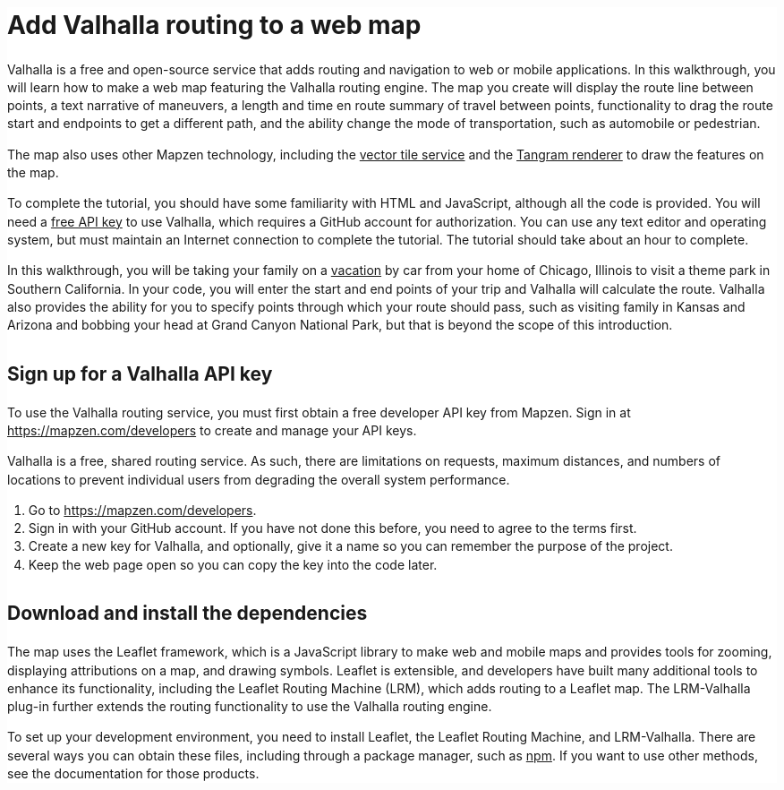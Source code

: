 # Add Valhalla routing to a web map

Valhalla is a free and open-source service that adds routing and navigation to web or mobile applications. In this walkthrough, you will learn how to make a web map featuring the Valhalla routing engine. The map you create will display the route line between points, a text narrative of maneuvers, a length and time en route summary of travel between points, functionality to drag the route start and endpoints to get a different path, and the ability change the mode of transportation, such as automobile or pedestrian.

The map also uses other Mapzen technology, including the [vector tile service](https://mapzen.com/projects/vector-tiles/) and the [Tangram renderer](https://mapzen.com/projects/tangram) to draw the features on the map.

To complete the tutorial, you should have some familiarity with HTML and JavaScript, although all the code is provided. You will need a [free API key](https://mapzen.com/developers) to use Valhalla, which requires a GitHub account for authorization. You can use any text editor and operating system, but must maintain an Internet connection to complete the tutorial. The tutorial should take about an hour to complete.

In this walkthrough, you will be taking your family on a [vacation](https://en.wikipedia.org/wiki/National_Lampoon%27s_Vacation) by car from your home of Chicago, Illinois to visit a theme park in Southern California. In your code, you will enter the start and end points of your trip and Valhalla will calculate the route. Valhalla also provides the ability for you to specify points through which your route should pass, such as visiting family in Kansas and Arizona and bobbing your head at Grand Canyon National Park, but that is beyond the scope of this introduction. 

## Sign up for a Valhalla API key
To use the Valhalla routing service, you must first obtain a free developer API key from Mapzen. Sign in at https://mapzen.com/developers to create and manage your API keys.

Valhalla is a free, shared routing service. As such, there are limitations on requests, maximum distances, and numbers of locations to prevent individual users from degrading the overall system performance.

1. Go to https://mapzen.com/developers.
2. Sign in with your GitHub account. If you have not done this before, you need to agree to the terms first.
3. Create a new key for Valhalla, and optionally, give it a name so you can remember the purpose of the project.
4. Keep the web page open so you can copy the key into the code later.

## Download and install the dependencies

The map uses the Leaflet framework, which is a JavaScript library to make web and mobile maps and provides tools for zooming, displaying attributions on a map, and drawing symbols. Leaflet is extensible, and developers have built many additional tools to enhance its functionality, including the Leaflet Routing Machine (LRM), which adds routing to a Leaflet map. The LRM-Valhalla plug-in further extends the routing functionality to use the Valhalla routing engine.

To set up your development environment, you need to install Leaflet, the Leaflet Routing Machine, and LRM-Valhalla. There are several ways you can obtain these files, including through a package manager, such as [npm](https://www.npmjs.com/). If you want to use other methods, see the documentation for those products.
